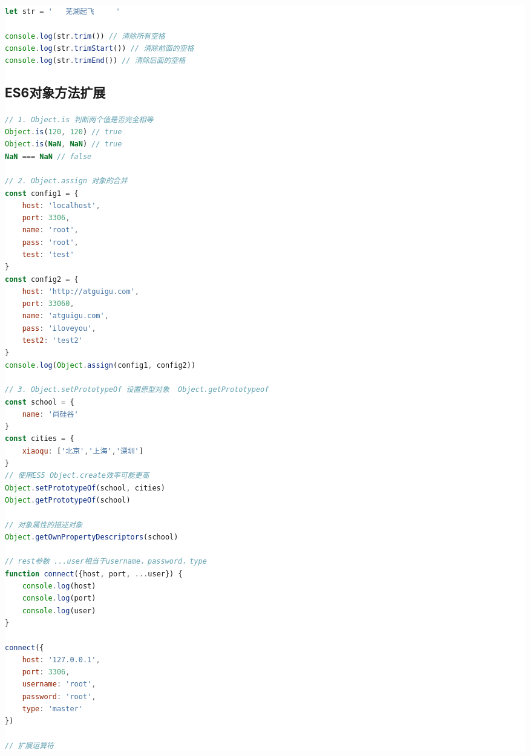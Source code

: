```javascript
let str = '   芜湖起飞     '

console.log(str.trim()) // 清除所有空格
console.log(str.trimStart()) // 清除前面的空格
console.log(str.trimEnd()) // 清除后面的空格
```



## ES6对象方法扩展

```javascript
// 1. Object.is 判断两个值是否完全相等 
Object.is(120, 120) // true 
Object.is(NaN, NaN) // true
NaN === NaN // false 

// 2. Object.assign 对象的合并
const config1 = {
    host: 'localhost',
    port: 3306,
    name: 'root',
    pass: 'root',
    test: 'test'
}
const config2 = {
    host: 'http://atguigu.com',
    port: 33060,
    name: 'atguigu.com',
    pass: 'iloveyou',
    test2: 'test2'
}
console.log(Object.assign(config1, config2))

// 3. Object.setPrototypeOf 设置原型对象  Object.getPrototypeof
const school = {
    name: '尚硅谷'
}
const cities = {
    xiaoqu: ['北京','上海','深圳']
}
// 使用ES5 Object.create效率可能更高
Object.setPrototypeOf(school, cities)
Object.getPrototypeOf(school)

// 对象属性的描述对象
Object.getOwnPropertyDescriptors(school)

// rest参数 ...user相当于username，password，type
function connect({host, port, ...user}) {
    console.log(host)
    console.log(port)
    console.log(user)
}

connect({
    host: '127.0.0.1',
    port: 3306,
    username: 'root',
    password: 'root',
    type: 'master'
})

// 扩展运算符
```